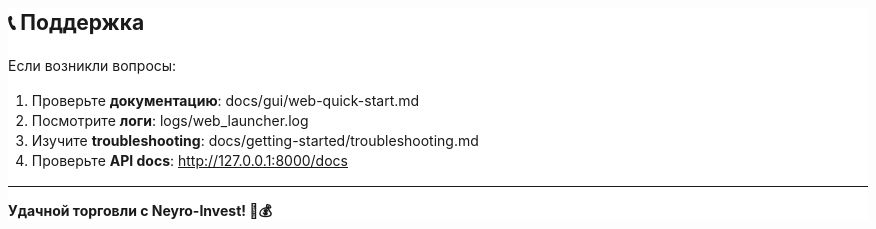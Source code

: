 
## 📞 Поддержка

Если возникли вопросы:

1. Проверьте **документацию**: docs/gui/web-quick-start.md
2. Посмотрите **логи**: logs/web_launcher.log
3. Изучите **troubleshooting**: docs/getting-started/troubleshooting.md
4. Проверьте **API docs**: http://127.0.0.1:8000/docs

---

**Удачной торговли с Neyro-Invest! 🚀💰**

